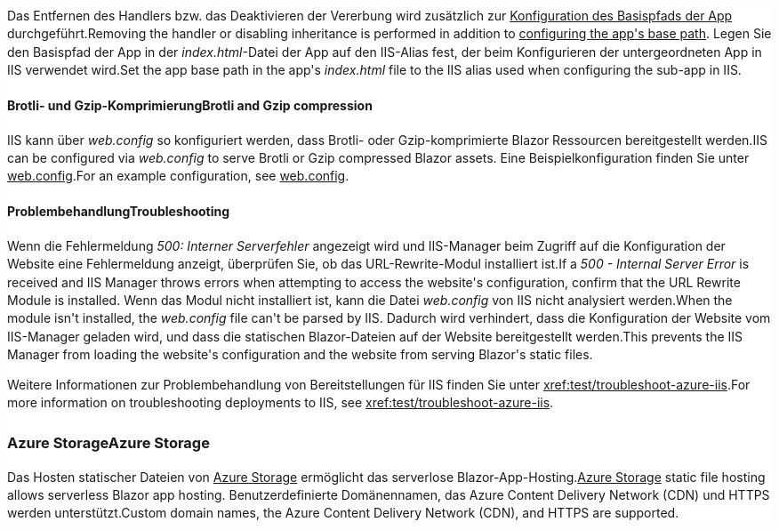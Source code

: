 <span data-ttu-id="51b90-198">Das Entfernen des Handlers bzw. das Deaktivieren der Vererbung wird zusätzlich zur [Konfiguration des Basispfads der App](xref:host-and-deploy/blazor/index#app-base-path) durchgeführt.</span><span class="sxs-lookup"><span data-stu-id="51b90-198">Removing the handler or disabling inheritance is performed in addition to [configuring the app's base path](xref:host-and-deploy/blazor/index#app-base-path).</span></span> <span data-ttu-id="51b90-199">Legen Sie den Basispfad der App in der *index.html*-Datei der App auf den IIS-Alias fest, der beim Konfigurieren der untergeordneten App in IIS verwendet wird.</span><span class="sxs-lookup"><span data-stu-id="51b90-199">Set the app base path in the app's *index.html* file to the IIS alias used when configuring the sub-app in IIS.</span></span>

#### <a name="brotli-and-gzip-compression"></a><span data-ttu-id="51b90-200">Brotli- und Gzip-Komprimierung</span><span class="sxs-lookup"><span data-stu-id="51b90-200">Brotli and Gzip compression</span></span>

<span data-ttu-id="51b90-201">IIS kann über *web.config* so konfiguriert werden, dass Brotli- oder Gzip-komprimierte Blazor Ressourcen bereitgestellt werden.</span><span class="sxs-lookup"><span data-stu-id="51b90-201">IIS can be configured via *web.config* to serve Brotli or Gzip compressed Blazor assets.</span></span> <span data-ttu-id="51b90-202">Eine Beispielkonfiguration finden Sie unter [web.config](webassembly/_samples/web.config?raw=true).</span><span class="sxs-lookup"><span data-stu-id="51b90-202">For an example configuration, see [web.config](webassembly/_samples/web.config?raw=true).</span></span>

#### <a name="troubleshooting"></a><span data-ttu-id="51b90-203">Problembehandlung</span><span class="sxs-lookup"><span data-stu-id="51b90-203">Troubleshooting</span></span>

<span data-ttu-id="51b90-204">Wenn die Fehlermeldung *500: Interner Serverfehler* angezeigt wird und IIS-Manager beim Zugriff auf die Konfiguration der Website eine Fehlermeldung anzeigt, überprüfen Sie, ob das URL-Rewrite-Modul installiert ist.</span><span class="sxs-lookup"><span data-stu-id="51b90-204">If a *500 - Internal Server Error* is received and IIS Manager throws errors when attempting to access the website's configuration, confirm that the URL Rewrite Module is installed.</span></span> <span data-ttu-id="51b90-205">Wenn das Modul nicht installiert ist, kann die Datei *web.config* von IIS nicht analysiert werden.</span><span class="sxs-lookup"><span data-stu-id="51b90-205">When the module isn't installed, the *web.config* file can't be parsed by IIS.</span></span> <span data-ttu-id="51b90-206">Dadurch wird verhindert, dass die Konfiguration der Website vom IIS-Manager geladen wird, und dass die statischen Blazor-Dateien auf der Website bereitgestellt werden.</span><span class="sxs-lookup"><span data-stu-id="51b90-206">This prevents the IIS Manager from loading the website's configuration and the website from serving Blazor's static files.</span></span>

<span data-ttu-id="51b90-207">Weitere Informationen zur Problembehandlung von Bereitstellungen für IIS finden Sie unter <xref:test/troubleshoot-azure-iis>.</span><span class="sxs-lookup"><span data-stu-id="51b90-207">For more information on troubleshooting deployments to IIS, see <xref:test/troubleshoot-azure-iis>.</span></span>

### <a name="azure-storage"></a><span data-ttu-id="51b90-208">Azure Storage</span><span class="sxs-lookup"><span data-stu-id="51b90-208">Azure Storage</span></span>

<span data-ttu-id="51b90-209">Das Hosten statischer Dateien von [Azure Storage](/azure/storage/) ermöglicht das serverlose Blazor-App-Hosting.</span><span class="sxs-lookup"><span data-stu-id="51b90-209">[Azure Storage](/azure/storage/) static file hosting allows serverless Blazor app hosting.</span></span> <span data-ttu-id="51b90-210">Benutzerdefinierte Domänennamen, das Azure Content Delivery Network (CDN) und HTTPS werden unterstützt.</span><span class="sxs-lookup"><span data-stu-id="51b90-210">Custom domain names, the Azure Content Delivery Network (CDN), and HTTPS are supported.</span></span>
